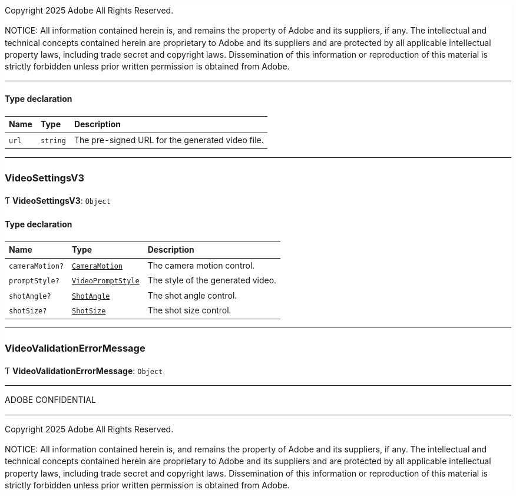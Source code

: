 Copyright 2025 Adobe
All Rights Reserved.

NOTICE: All information contained herein is, and remains
the property of Adobe and its suppliers, if any. The intellectual
and technical concepts contained herein are proprietary to Adobe
and its suppliers and are protected by all applicable intellectual
property laws, including trade secret and copyright laws.
Dissemination of this information or reproduction of this material
is strictly forbidden unless prior written permission is obtained
from Adobe.

************************************************************************

#### Type declaration

| Name | Type | Description |
| :------ | :------ | :------ |
| `url` | `string` | The pre-signed URL for the generated video file. |

___

### VideoSettingsV3

Ƭ **VideoSettingsV3**: `Object`

#### Type declaration

| Name | Type | Description |
| :------ | :------ | :------ |
| `cameraMotion?` | [`CameraMotion`](enums/CameraMotion.md) | The camera motion control. |
| `promptStyle?` | [`VideoPromptStyle`](enums/VideoPromptStyle.md) | The style of the generated video. |
| `shotAngle?` | [`ShotAngle`](enums/ShotAngle.md) | The shot angle control. |
| `shotSize?` | [`ShotSize`](enums/ShotSize.md) | The shot size control. |

___

### VideoValidationErrorMessage

Ƭ **VideoValidationErrorMessage**: `Object`

**********************************************************************
ADOBE CONFIDENTIAL
___________________

Copyright 2025 Adobe
All Rights Reserved.

NOTICE: All information contained herein is, and remains
the property of Adobe and its suppliers, if any. The intellectual
and technical concepts contained herein are proprietary to Adobe
and its suppliers and are protected by all applicable intellectual
property laws, including trade secret and copyright laws.
Dissemination of this information or reproduction of this material
is strictly forbidden unless prior written permission is obtained
from Adobe.
